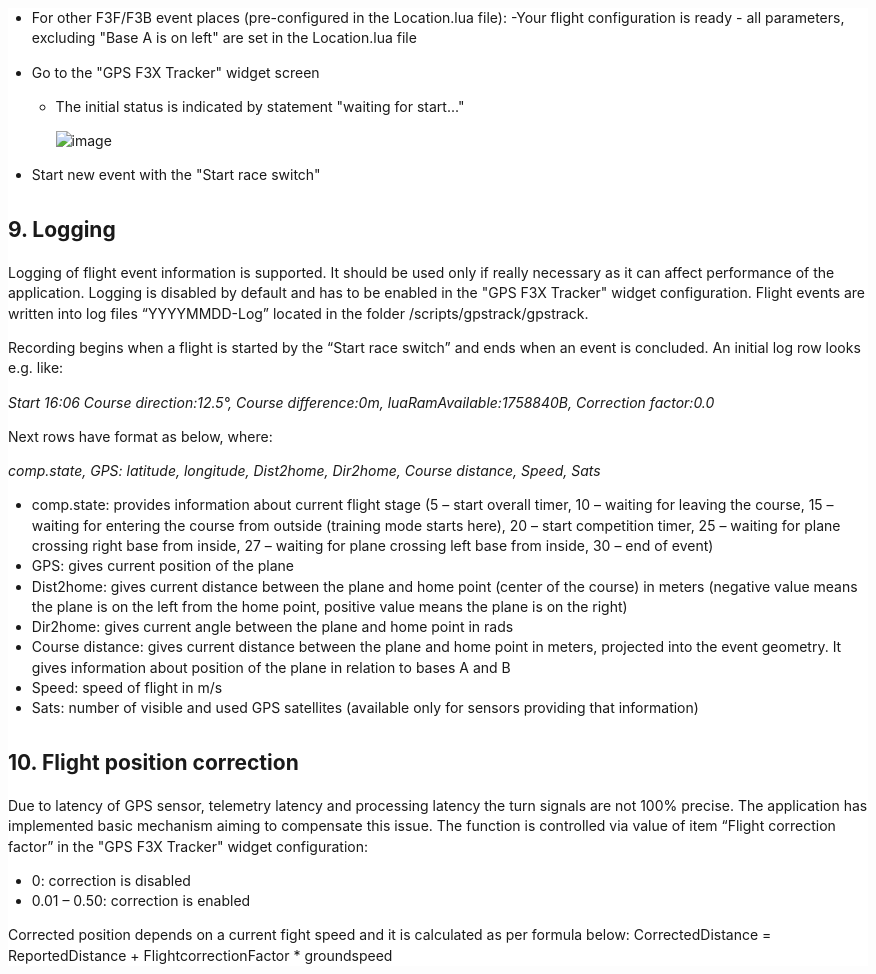 - For other F3F/F3B event places (pre-configured in the Location.lua file):
	-Your flight configuration is ready - all parameters, excluding "Base A is on left" are set in the Location.lua file

- Go to the "GPS F3X Tracker" widget screen
	- The initial status is indicated by statement "waiting for start..." 

		<img width="194" alt="image" src="https://github.com/user-attachments/assets/b536919a-1589-4a6b-ac70-20bf087a35c7" />

- Start new event with the "Start race switch"

<a name="Logging"></a>
## 9. Logging
Logging of flight event information is supported. It should be used only if really necessary as it can affect performance of the application. Logging is disabled by default and has to be enabled in the "GPS F3X Tracker" widget configuration. Flight events are written into log files “YYYYMMDD-Log” located in the folder /scripts/gpstrack/gpstrack.

Recording begins when a flight is started by the “Start race switch” and ends when an event is concluded. An initial log row looks e.g. like:

_Start 16:06 Course direction:12.5°, Course difference:0m, luaRamAvailable:1758840B, Correction factor:0.0_

Next rows have format as below, where:

_comp.state, GPS:  latitude, longitude, Dist2home, Dir2home, Course distance, Speed, Sats_

- comp.state: provides information about current flight stage (5 – start overall timer, 10 – waiting for leaving the course, 15 – waiting for entering the course from outside (training mode starts here), 20 – start competition timer, 25 – waiting for plane crossing right base from inside, 27 – waiting for plane crossing left base from inside, 30 – end of event)
- GPS: gives current position of the plane
- Dist2home: gives current distance between the plane and home point (center of the course) in meters (negative value means the plane is on the left from the home point, positive value means the plane is on the right)
- Dir2home: gives current angle between the plane and home point in rads
- Course distance: gives current distance between the plane and home point in meters, projected into the event geometry. It gives information about position of the plane in relation to bases A and B
- Speed: speed of flight in m/s
- Sats: number of visible and used GPS satellites (available only for sensors providing that information)

<a name="Flight_position_correction"></a>
## 10. Flight position correction
Due to latency of GPS sensor, telemetry latency and processing latency the turn signals are not 100% precise. The application has implemented basic mechanism aiming to compensate this issue.  The function is controlled via value of item “Flight correction factor” in the "GPS F3X Tracker" widget configuration:
- 0: correction is disabled
- 0.01 – 0.50: correction is enabled

Corrected position depends on a current fight speed and it is calculated as per formula below:
CorrectedDistance =  ReportedDistance + FlightcorrectionFactor * groundspeed
